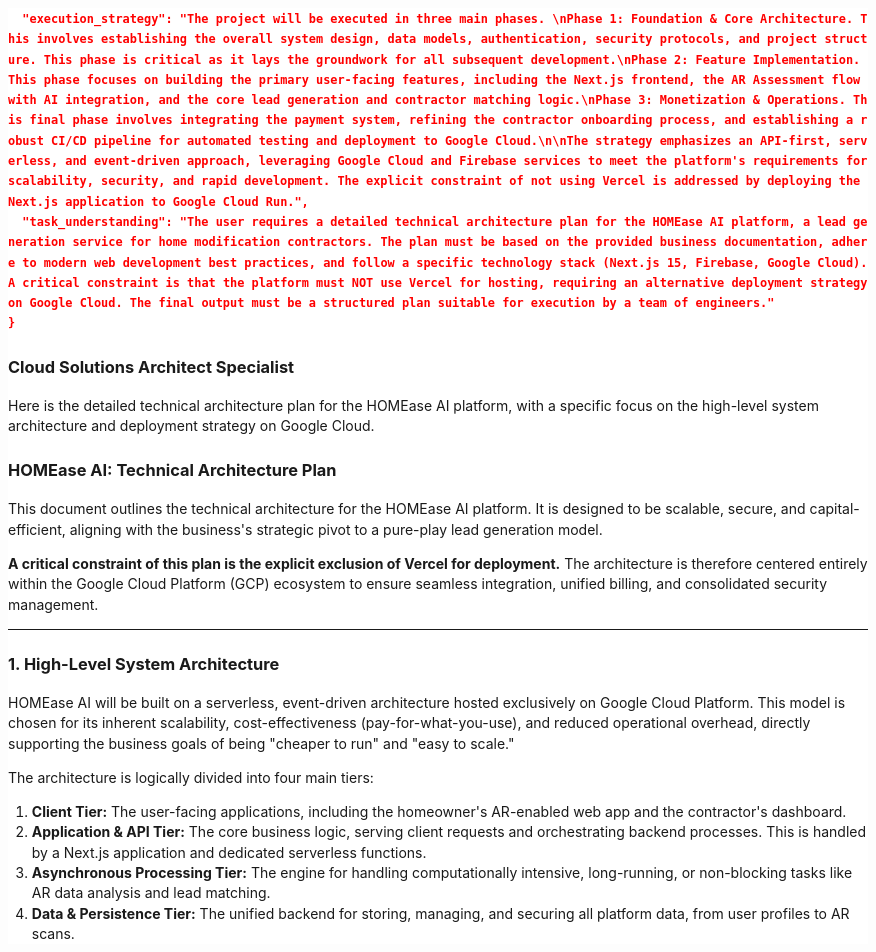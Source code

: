 ```json
  "execution_strategy": "The project will be executed in three main phases. \nPhase 1: Foundation & Core Architecture. This involves establishing the overall system design, data models, authentication, security protocols, and project structure. This phase is critical as it lays the groundwork for all subsequent development.\nPhase 2: Feature Implementation. This phase focuses on building the primary user-facing features, including the Next.js frontend, the AR Assessment flow with AI integration, and the core lead generation and contractor matching logic.\nPhase 3: Monetization & Operations. This final phase involves integrating the payment system, refining the contractor onboarding process, and establishing a robust CI/CD pipeline for automated testing and deployment to Google Cloud.\n\nThe strategy emphasizes an API-first, serverless, and event-driven approach, leveraging Google Cloud and Firebase services to meet the platform's requirements for scalability, security, and rapid development. The explicit constraint of not using Vercel is addressed by deploying the Next.js application to Google Cloud Run.",
  "task_understanding": "The user requires a detailed technical architecture plan for the HOMEase AI platform, a lead generation service for home modification contractors. The plan must be based on the provided business documentation, adhere to modern web development best practices, and follow a specific technology stack (Next.js 15, Firebase, Google Cloud). A critical constraint is that the platform must NOT use Vercel for hosting, requiring an alternative deployment strategy on Google Cloud. The final output must be a structured plan suitable for execution by a team of engineers."
}
```

### Cloud Solutions Architect Specialist

Here is the detailed technical architecture plan for the HOMEase AI platform, with a specific focus on the high-level system architecture and deployment strategy on Google Cloud.

### **HOMEase AI: Technical Architecture Plan**

This document outlines the technical architecture for the HOMEase AI platform. It is designed to be scalable, secure, and capital-efficient, aligning with the business's strategic pivot to a pure-play lead generation model.

**A critical constraint of this plan is the explicit exclusion of Vercel for deployment.** The architecture is therefore centered entirely within the Google Cloud Platform (GCP) ecosystem to ensure seamless integration, unified billing, and consolidated security management.

---

### **1. High-Level System Architecture**

HOMEase AI will be built on a serverless, event-driven architecture hosted exclusively on Google Cloud Platform. This model is chosen for its inherent scalability, cost-effectiveness (pay-for-what-you-use), and reduced operational overhead, directly supporting the business goals of being "cheaper to run" and "easy to scale."

The architecture is logically divided into four main tiers:

1.  **Client Tier:** The user-facing applications, including the homeowner's AR-enabled web app and the contractor's dashboard.
2.  **Application & API Tier:** The core business logic, serving client requests and orchestrating backend processes. This is handled by a Next.js application and dedicated serverless functions.
3.  **Asynchronous Processing Tier:** The engine for handling computationally intensive, long-running, or non-blocking tasks like AR data analysis and lead matching.
4.  **Data & Persistence Tier:** The unified backend for storing, managing, and securing all platform data, from user profiles to AR scans.
